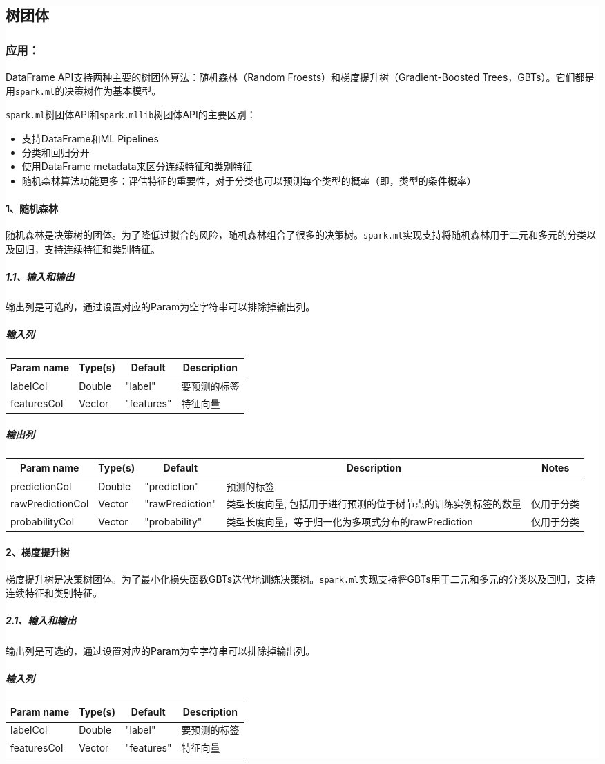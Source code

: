 ## 树团体

### 应用：

DataFrame API支持两种主要的树团体算法：随机森林（Random Froests）和梯度提升树（Gradient-Boosted Trees，GBTs）。它们都是用`spark.ml`的决策树作为基本模型。

`spark.ml`树团体API和`spark.mllib`树团体API的主要区别：

- 支持DataFrame和ML Pipelines
- 分类和回归分开
- 使用DataFrame metadata来区分连续特征和类别特征
- 随机森林算法功能更多：评估特征的重要性，对于分类也可以预测每个类型的概率（即，类型的条件概率）

#### 1、随机森林

随机森林是决策树的团体。为了降低过拟合的风险，随机森林组合了很多的决策树。`spark.ml`实现支持将随机森林用于二元和多元的分类以及回归，支持连续特征和类别特征。

##### 1.1、输入和输出

输出列是可选的，通过设置对应的Param为空字符串可以排除掉输出列。

##### 输入列

| Param name  | Type(s) | Default    | Description  |
| ----------- | ------- | ---------- | ------------ |
| labelCol    | Double  | "label"    | 要预测的标签 |
| featuresCol | Vector  | "features" | 特征向量     |

##### 输出列

| Param name       | Type(s) | Default         | Description                                                  | Notes      |
| ---------------- | ------- | --------------- | ------------------------------------------------------------ | ---------- |
| predictionCol    | Double  | "prediction"    | 预测的标签                                                   |            |
| rawPredictionCol | Vector  | "rawPrediction" | 类型长度向量, 包括用于进行预测的位于树节点的训练实例标签的数量 | 仅用于分类 |
| probabilityCol   | Vector  | "probability"   | 类型长度向量，等于归一化为多项式分布的rawPrediction          | 仅用于分类 |

#### 2、梯度提升树

梯度提升树是决策树团体。为了最小化损失函数GBTs迭代地训练决策树。`spark.ml`实现支持将GBTs用于二元和多元的分类以及回归，支持连续特征和类别特征。

##### 2.1、输入和输出

输出列是可选的，通过设置对应的Param为空字符串可以排除掉输出列。

##### 输入列

| Param name  | Type(s) | Default    | Description  |
| ----------- | ------- | ---------- | ------------ |
| labelCol    | Double  | "label"    | 要预测的标签 |
| featuresCol | Vector  | "features" | 特征向量     |
